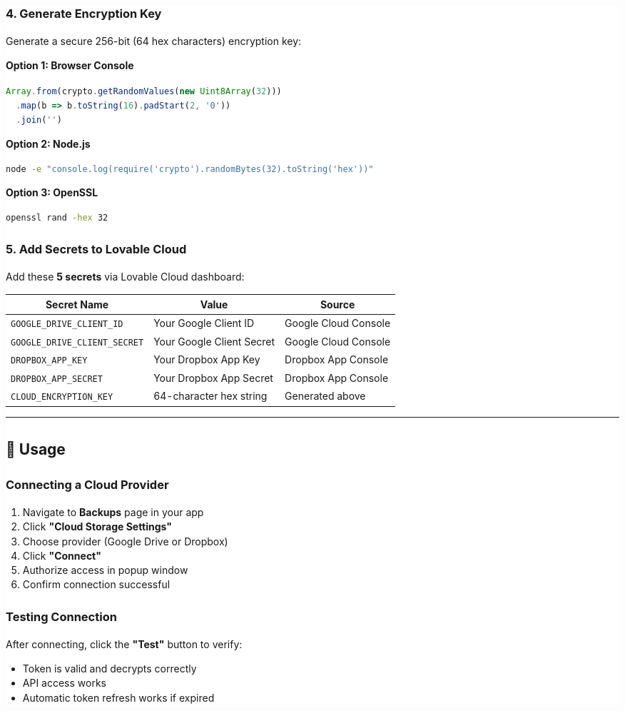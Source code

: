 ### 4. Generate Encryption Key

Generate a secure 256-bit (64 hex characters) encryption key:

**Option 1: Browser Console**
```javascript
Array.from(crypto.getRandomValues(new Uint8Array(32)))
  .map(b => b.toString(16).padStart(2, '0'))
  .join('')
```

**Option 2: Node.js**
```bash
node -e "console.log(require('crypto').randomBytes(32).toString('hex'))"
```

**Option 3: OpenSSL**
```bash
openssl rand -hex 32
```

### 5. Add Secrets to Lovable Cloud

Add these **5 secrets** via Lovable Cloud dashboard:

| Secret Name | Value | Source |
|-------------|-------|--------|
| `GOOGLE_DRIVE_CLIENT_ID` | Your Google Client ID | Google Cloud Console |
| `GOOGLE_DRIVE_CLIENT_SECRET` | Your Google Client Secret | Google Cloud Console |
| `DROPBOX_APP_KEY` | Your Dropbox App Key | Dropbox App Console |
| `DROPBOX_APP_SECRET` | Your Dropbox App Secret | Dropbox App Console |
| `CLOUD_ENCRYPTION_KEY` | 64-character hex string | Generated above |

---

## 🚀 Usage

### Connecting a Cloud Provider

1. Navigate to **Backups** page in your app
2. Click **"Cloud Storage Settings"**
3. Choose provider (Google Drive or Dropbox)
4. Click **"Connect"**
5. Authorize access in popup window
6. Confirm connection successful

### Testing Connection

After connecting, click the **"Test"** button to verify:
- Token is valid and decrypts correctly
- API access works
- Automatic token refresh works if expired
